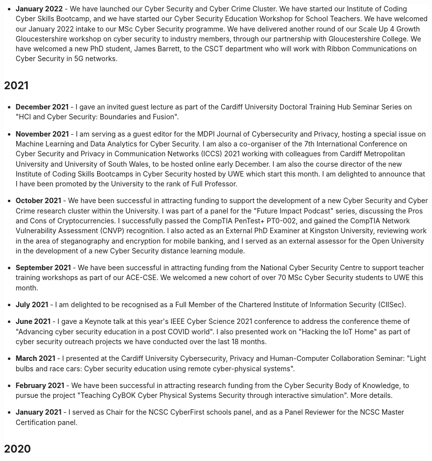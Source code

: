 * **January 2022** - We have launched our Cyber Security and Cyber Crime Cluster. We have started our Institute of Coding Cyber Skills Bootcamp, and we have started our Cyber Security Education Workshop for School Teachers. We have welcomed our January 2022 intake to our MSc Cyber Security programme. We have delivered another round of our Scale Up 4 Growth Gloucestershire workshop on cyber security to industry members, through our partnership with Gloucestershire College. We have welcomed a new PhD student, James Barrett, to the CSCT department who will work with Ribbon Communications on Cyber Security in 5G networks.

## 2021

* **December 2021** - I gave an invited guest lecture as part of the Cardiff University Doctoral Training Hub Seminar Series on "HCI and Cyber Security: Boundaries and Fusion".

* **November 2021** - I am serving as a guest editor for the MDPI Journal of Cybersecurity and Privacy, hosting a special issue on Machine Learning and Data Analytics for Cyber Security. I am also a co-organiser of the 7th International Conference on Cyber Security and Privacy in Communication Networks (ICCS) 2021 working with colleagues from Cardiff Metropolitan University and University of South Wales, to be hosted online early December. I am also the course director of the new Institute of Coding Skills Bootcamps in Cyber Security hosted by UWE which start this month. I am delighted to announce that I have been promoted by the University to the rank of Full Professor.

* **October 2021** - We have been successful in attracting funding to support the development of a new Cyber Security and Cyber Crime research cluster within the University. I was part of a panel for the "Future Impact Podcast" series, discussing the Pros and Cons of Cryptocurrencies. I successfully passed the CompTIA PenTest+ PT0-002, and gained the CompTIA Network Vulnerability Assessment (CNVP) recognition. I also acted as an External PhD Examiner at Kingston University, reviewing work in the area of steganography and encryption for mobile banking, and I served as an external assessor for the Open University in the development of a new Cyber Security distance learning module.

* **September 2021** - We have been successful in attracting funding from the National Cyber Security Centre to support teacher training workshops as part of our ACE-CSE. We welcomed a new cohort of over 70 MSc Cyber Security students to UWE this month.

* **July 2021** - I am delighted to be recognised as a Full Member of the Chartered Institute of Information Security (CIISec).

* **June 2021** - I gave a Keynote talk at this year's IEEE Cyber Science 2021 conference to address the conference theme of "Advancing cyber security education in a post COVID world". I also presented work on "Hacking the IoT Home" as part of cyber security outreach projects we have conducted over the last 18 months.

* **March 2021** - I presented at the Cardiff University Cybersecurity, Privacy and Human-Computer Collaboration Seminar: "Light bulbs and race cars: Cyber security education using remote cyber-physical systems".

* **February 2021** - We have been successful in attracting research funding from the Cyber Security Body of Knowledge, to pursue the project "Teaching CyBOK Cyber Physical Systems Security through interactive simulation". More details.

* **January 2021** - I served as Chair for the NCSC CyberFirst schools panel, and as a Panel Reviewer for the NCSC Master Certification panel.

## 2020
